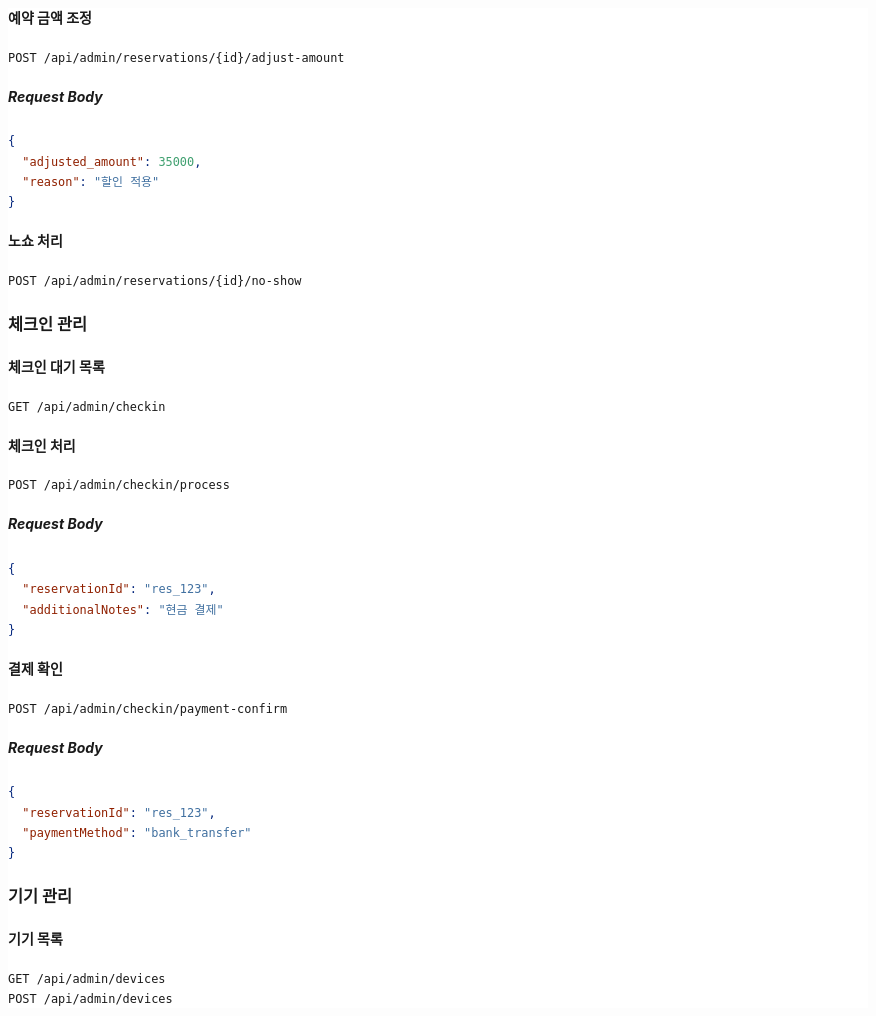 #### 예약 금액 조정
```http
POST /api/admin/reservations/{id}/adjust-amount
```

##### Request Body
```json
{
  "adjusted_amount": 35000,
  "reason": "할인 적용"
}
```

#### 노쇼 처리
```http
POST /api/admin/reservations/{id}/no-show
```

### 체크인 관리

#### 체크인 대기 목록
```http
GET /api/admin/checkin
```

#### 체크인 처리
```http
POST /api/admin/checkin/process
```

##### Request Body
```json
{
  "reservationId": "res_123",
  "additionalNotes": "현금 결제"
}
```

#### 결제 확인
```http
POST /api/admin/checkin/payment-confirm
```

##### Request Body
```json
{
  "reservationId": "res_123",
  "paymentMethod": "bank_transfer"
}
```

### 기기 관리

#### 기기 목록
```http
GET /api/admin/devices
POST /api/admin/devices
```
